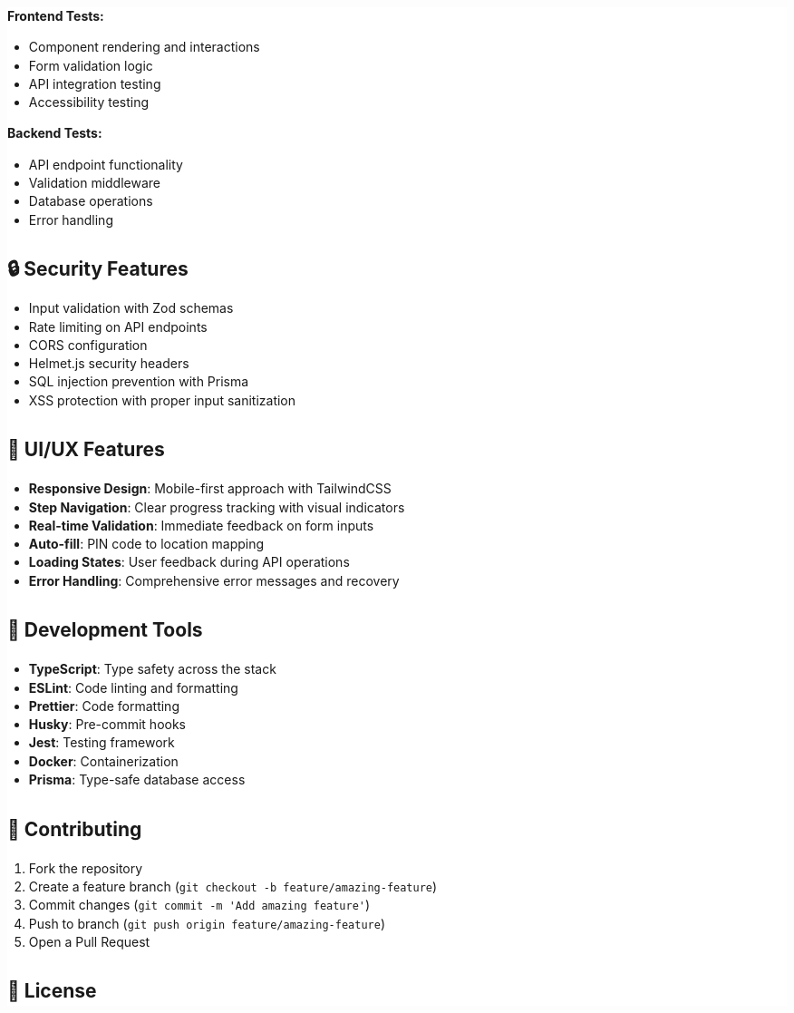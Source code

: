 **Frontend Tests:**
- Component rendering and interactions
- Form validation logic
- API integration testing
- Accessibility testing

**Backend Tests:**
- API endpoint functionality
- Validation middleware
- Database operations
- Error handling

## 🔒 Security Features

- Input validation with Zod schemas
- Rate limiting on API endpoints
- CORS configuration
- Helmet.js security headers
- SQL injection prevention with Prisma
- XSS protection with proper input sanitization

## 🎨 UI/UX Features

- **Responsive Design**: Mobile-first approach with TailwindCSS
- **Step Navigation**: Clear progress tracking with visual indicators
- **Real-time Validation**: Immediate feedback on form inputs
- **Auto-fill**: PIN code to location mapping
- **Loading States**: User feedback during API operations
- **Error Handling**: Comprehensive error messages and recovery

## 🔧 Development Tools

- **TypeScript**: Type safety across the stack
- **ESLint**: Code linting and formatting
- **Prettier**: Code formatting
- **Husky**: Pre-commit hooks
- **Jest**: Testing framework
- **Docker**: Containerization
- **Prisma**: Type-safe database access

## 🤝 Contributing

1. Fork the repository
2. Create a feature branch (`git checkout -b feature/amazing-feature`)
3. Commit changes (`git commit -m 'Add amazing feature'`)
4. Push to branch (`git push origin feature/amazing-feature`)
5. Open a Pull Request

## 📝 License
